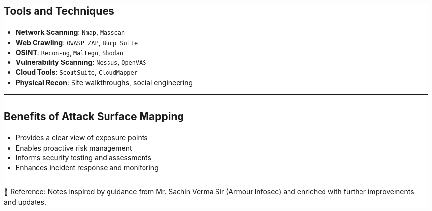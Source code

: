 ## Tools and Techniques

* **Network Scanning**: `Nmap`, `Masscan`
* **Web Crawling**: `OWASP ZAP`, `Burp Suite`
* **OSINT**: `Recon-ng`, `Maltego`, `Shodan`
* **Vulnerability Scanning**: `Nessus`, `OpenVAS`
* **Cloud Tools**: `ScoutSuite`, `CloudMapper`
* **Physical Recon**: Site walkthroughs, social engineering

---

## Benefits of Attack Surface Mapping

* Provides a clear view of exposure points
* Enables proactive risk management
* Informs security testing and assessments
* Enhances incident response and monitoring

---
📖 Reference: Notes inspired by guidance from Mr. Sachin Verma Sir ([Armour Infosec](https://www.armourinfosec.com/)) and enriched with further improvements and updates.

